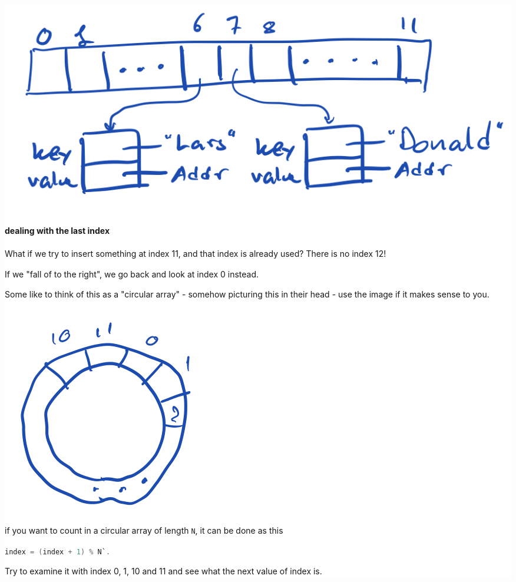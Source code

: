 ![](img/HashMap08.png)

#### dealing with the last index
What if we try to insert something at index 11, and that index is already used? There is no index 12!

If we "fall of to the right", we go back and look at index 0 instead.

Some like to think of this as a "circular array" - somehow picturing this in their head - use the image if it makes sense to you.

![](img/HashMap09.png)

if you want to count in a circular array of length `N`, it can be done as this 

```java
index = (index + 1) % N`.
```
Try to examine it with index 0, 1, 10 and 11 and see what the next value of index is.
